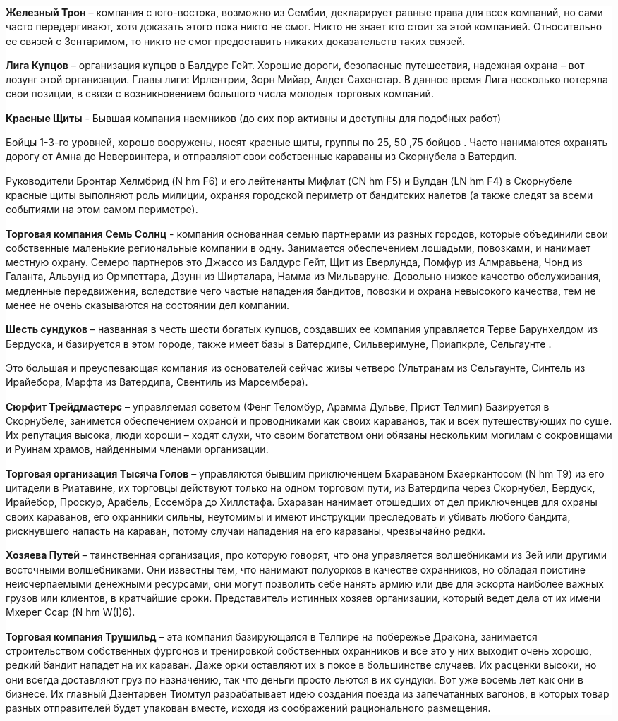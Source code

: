 **Железный Трон** – компания с юго-востока, возможно из Сембии, декларирует равные права для всех компаний, но сами часто передергивают, хотя доказать этого пока никто не смог. Никто не знает кто стоит за этой компанией. Относительно ее связей с Зентаримом, то никто не смог предоставить никаких доказательств таких связей.

**Лига Купцов** – организация купцов в Балдурс Гейт. Хорошие дороги, безопасные путешествия, надежная охрана – вот лозунг этой организации. Главы лиги: Ирлентрии, Зорн Мийар, Алдет Сахенстар. В данное время Лига несколько потеряла свои позиции, в связи с возникновением большого числа молодых торговых компаний.

**Красные Щиты** - Бывшая компания наемников (до сих пор активны и доступны для подобных работ) 

Бойцы 1-3-го уровней, хорошо вооружены, носят красные щиты, группы по 25, 50 ,75 бойцов . Часто нанимаются охранять дорогу от Амна до Невервинтера, и отправляют свои собственные караваны из Скорнубела в Ватердип. 

Руководители Бронтар Хелмбрид (N hm F6) и его лейтенанты Мифлат (CN hm F5) и Вулдан (LN hm F4) в Скорнубеле красные щиты выполняют роль милиции, охраняя городской периметр от бандитских налетов (а также следят за всеми событиями на этом самом периметре). 

**Торговая компания Семь Солнц** - компания основанная семью партнерами из разных городов, которые объединили свои собственные маленькие региональные компании в одну. Занимается обеспечением лошадьми, повозками, и нанимает местную охрану. Семеро партнеров это Джассо из Балдурс Гейт, Щит из Еверлунда, Помфур из Алмравьена, Чонд из Галанта, Альвунд из Ормпеттара, Дзунн из Ширталара, Намма из Мильваруне. Довольно низкое качество обслуживания, медленные передвижения, вследствие чего частые нападения бандитов, повозки и охрана невысокого качества, тем не менее не очень сказываются на состоянии дел компании.

**Шесть сундуков** – названная в честь шести богатых купцов, создавших ее компания управляется Терве Барунхелдом из Бердуска, и базируется в этом городе, также имеет базы в Ватердипе, Сильверимуне, Приапкрле, Сельгаунте . 

Это большая и преуспевающая компания из основателей сейчас живы четверо (Ультранам из Сельгаунте, Синтель из Ирайебора, Марфта из Ватердипа, Свентиль из Марсембера). 

**Сюрфит Трейдмастерс** – управляемая советом (Фенг Теломбур, Арамма Дульве, Прист Телмип) Базируется в Скорнубеле, занимется обеспечением охраной и проводниками как своих караванов, так и всех путешествующих по суше. Их репутация высока, люди хороши – ходят слухи, что своим богатством они обязаны нескольким могилам с сокровищами и Руинам храмов, найденными членами организации.

**Торговая организация Тысяча Голов** – управляются бывшим приключенцем Бхараваном Бхаеркантосом (N hm T9) из его цитадели в Риатавине, их торговцы действуют только на одном торговом пути, из Ватердипа через Скорнубел, Бердуск, Ирайебор, Проскур, Арабель, Ессембра до Хиллстафа. Бхараван нанимает отошедших от дел приключенцев для охраны своих караванов, его охранники сильны, неутомимы и имеют инструкции преследовать и убивать любого бандита, рискнувшего напасть на караван, потому случаи нападения на его караваны, чрезвычайно редки.

**Хозяева Путей** – таинственная организация, про которую говорят, что она управляется волшебниками из Зей или другими восточными волшебниками. Они известны тем, что нанимают полуорков в качестве охранников, но обладая поистине неисчерпаемыми денежными ресурсами, они могут позволить себе нанять армию или две для эскорта наиболее важных грузов или клиентов, в кратчайшие сроки. Представитель истинных хозяев организации, который ведет дела от их имени Мхерег Ссар (N hm W(I)6).

**Торговая компания Трушильд** – эта компания базирующаяся в Телпире на побережье Дракона, занимается строительством собственных фургонов и тренировкой собственных охранников и все это у них выходит очень хорошо, редкий бандит нападет на их караван. Даже орки оставляют их в покое в большинстве случаев. Их расценки высоки, но они всегда доставляют груз по назначению, так что деньги просто льются в их сундуки. Вот уже восемь лет как они в бизнесе. Их главный Дзентарвен Тиомтул разрабатывает идею создания поезда из запечатанных вагонов, в которых товар разных отправителей будет упакован вместе, исходя из соображений рационального размещения.
